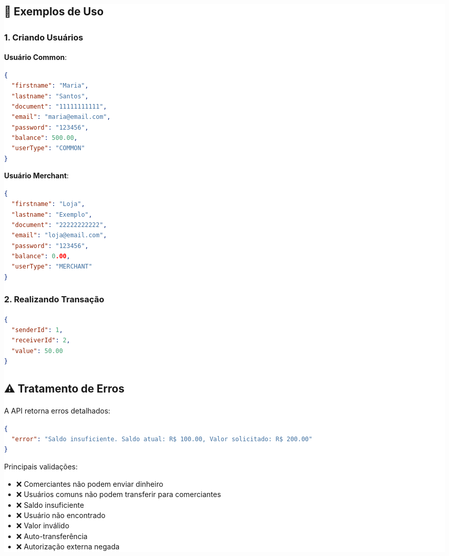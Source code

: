 ## 🧪 Exemplos de Uso

### 1. Criando Usuários

**Usuário Common**:
```json
{
  "firstname": "Maria",
  "lastname": "Santos",
  "document": "11111111111",
  "email": "maria@email.com",
  "password": "123456",
  "balance": 500.00,
  "userType": "COMMON"
}
```

**Usuário Merchant**:
```json
{
  "firstname": "Loja",
  "lastname": "Exemplo",
  "document": "22222222222",
  "email": "loja@email.com",
  "password": "123456",
  "balance": 0.00,
  "userType": "MERCHANT"
}
```

### 2. Realizando Transação

```json
{
  "senderId": 1,
  "receiverId": 2,
  "value": 50.00
}
```

## ⚠️ Tratamento de Erros

A API retorna erros detalhados:

```json
{
  "error": "Saldo insuficiente. Saldo atual: R$ 100.00, Valor solicitado: R$ 200.00"
}
```

Principais validações:
- ❌ Comerciantes não podem enviar dinheiro
- ❌ Usuários comuns não podem transferir para comerciantes
- ❌ Saldo insuficiente
- ❌ Usuário não encontrado
- ❌ Valor inválido
- ❌ Auto-transferência
- ❌ Autorização externa negada
